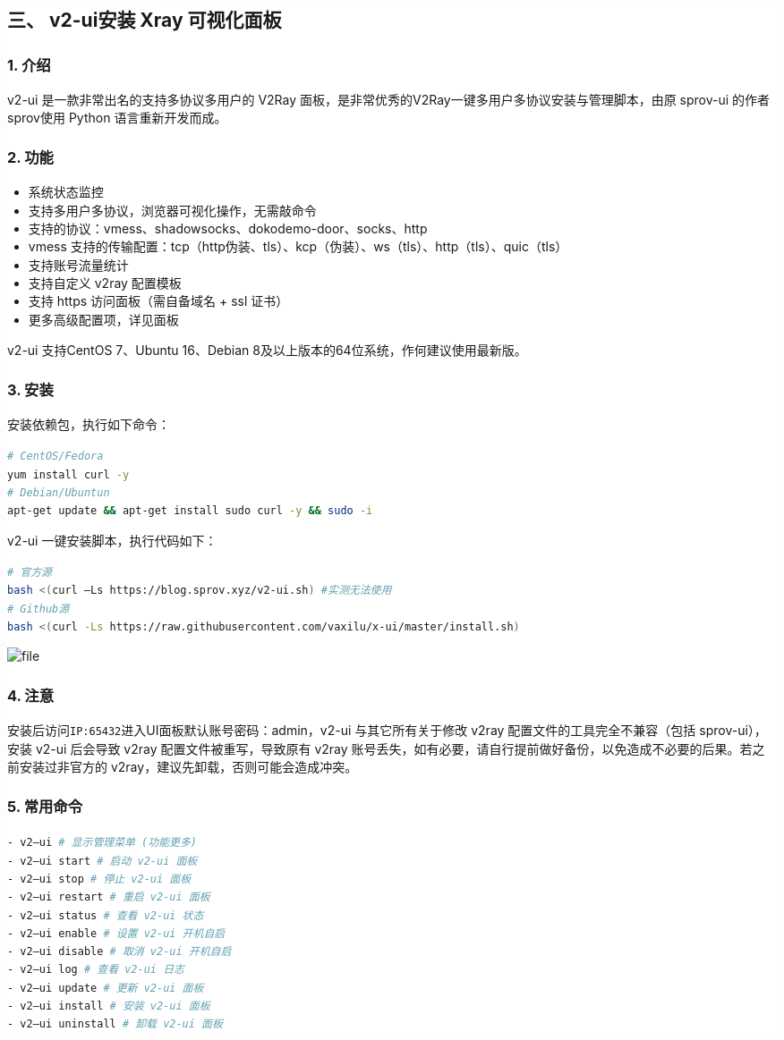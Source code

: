 ## 三、 v2-ui安装 Xray 可视化面板

### 1\. 介绍

v2-ui 是一款非常出名的支持多协议多用户的 V2Ray 面板，是非常优秀的V2Ray一键多用户多协议安装与管理脚本，由原 sprov-ui 的作者sprov使用 Python 语言重新开发而成。

### 2\. 功能

+   系统状态监控
+   支持多用户多协议，浏览器可视化操作，无需敲命令
+   支持的协议：vmess、shadowsocks、dokodemo-door、socks、http
+   vmess 支持的传输配置：tcp（http伪装、tls）、kcp（伪装）、ws（tls）、http（tls）、quic（tls）
+   支持账号流量统计
+   支持自定义 v2ray 配置模板
+   支持 https 访问面板（需自备域名 + ssl 证书）
+   更多高级配置项，详见面板

v2-ui 支持CentOS 7、Ubuntu 16、Debian 8及以上版本的64位系统，作何建议使用最新版。

### 3\. 安装

安装依赖包，执行如下命令：

```bash
# CentOS/Fedora
yum install curl -y
# Debian/Ubuntun
apt-get update && apt-get install sudo curl -y && sudo -i
```

v2-ui 一键安装脚本，执行代码如下：

```bash
# 官方源
bash <(curl –Ls https://blog.sprov.xyz/v2-ui.sh) #实测无法使用
# Github源
bash <(curl -Ls https://raw.githubusercontent.com/vaxilu/x-ui/master/install.sh)
```

![file](https://cdn.memo.ak0.cn/wp-content/uploads/2022/11/1668509065-image-1668509063840.png?x-oss-process=style%2Ffull)

### 4\. 注意

安装后访问`IP:65432`进入UI面板默认账号密码：admin，v2-ui 与其它所有关于修改 v2ray 配置文件的工具完全不兼容（包括 sprov-ui），安装 v2-ui 后会导致 v2ray 配置文件被重写，导致原有 v2ray 账号丢失，如有必要，请自行提前做好备份，以免造成不必要的后果。若之前安装过非官方的 v2ray，建议先卸载，否则可能会造成冲突。

### 5\. 常用命令

```bash
- v2–ui # 显示管理菜单 (功能更多)
- v2–ui start # 启动 v2-ui 面板
- v2–ui stop # 停止 v2-ui 面板
- v2–ui restart # 重启 v2-ui 面板
- v2–ui status # 查看 v2-ui 状态
- v2–ui enable # 设置 v2-ui 开机自启
- v2–ui disable # 取消 v2-ui 开机自启
- v2–ui log # 查看 v2-ui 日志
- v2–ui update # 更新 v2-ui 面板
- v2–ui install # 安装 v2-ui 面板
- v2–ui uninstall # 卸载 v2-ui 面板
```
